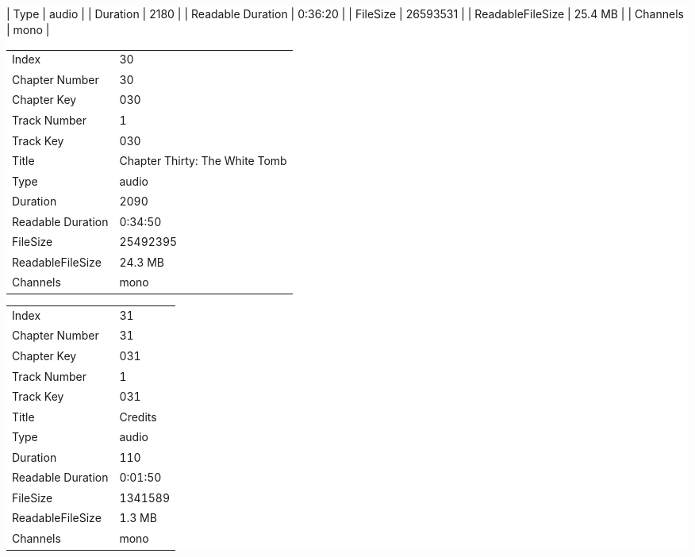 | Type | audio |
| Duration | 2180 |
| Readable Duration | 0:36:20 |
| FileSize | 26593531 |
| ReadableFileSize | 25.4 MB |
| Channels | mono |

|  |  |
| - | - |
| Index | 30 |
| Chapter Number | 30 |
| Chapter Key | 030 |
| Track Number | 1 |
| Track Key | 030 |
| Title | Chapter Thirty: The White Tomb |
| Type | audio |
| Duration | 2090 |
| Readable Duration | 0:34:50 |
| FileSize | 25492395 |
| ReadableFileSize | 24.3 MB |
| Channels | mono |

|  |  |
| - | - |
| Index | 31 |
| Chapter Number | 31 |
| Chapter Key | 031 |
| Track Number | 1 |
| Track Key | 031 |
| Title | Credits |
| Type | audio |
| Duration | 110 |
| Readable Duration | 0:01:50 |
| FileSize | 1341589 |
| ReadableFileSize | 1.3 MB |
| Channels | mono |

